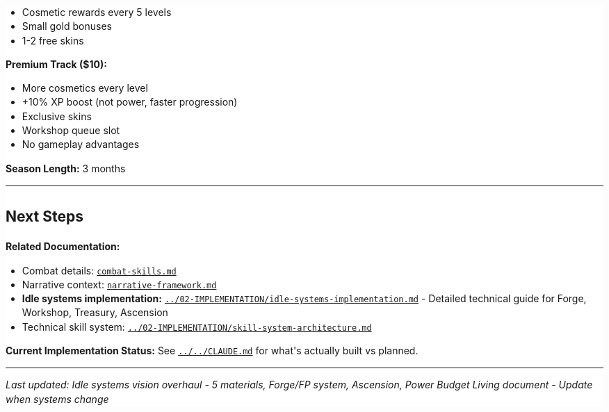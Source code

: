 - Cosmetic rewards every 5 levels
- Small gold bonuses
- 1-2 free skins

**Premium Track ($10):**

- More cosmetics every level
- +10% XP boost (not power, faster progression)
- Exclusive skins
- Workshop queue slot
- No gameplay advantages

**Season Length:** 3 months

---

## Next Steps

**Related Documentation:**

- Combat details: [`combat-skills.md`](combat-skills.md)
- Narrative context: [`narrative-framework.md`](narrative-framework.md)
- **Idle systems implementation:** [`../02-IMPLEMENTATION/idle-systems-implementation.md`](../02-IMPLEMENTATION/idle-systems-implementation.md) - Detailed technical guide for Forge, Workshop, Treasury, Ascension
- Technical skill system: [`../02-IMPLEMENTATION/skill-system-architecture.md`](../02-IMPLEMENTATION/skill-system-architecture.md)

**Current Implementation Status:**
See [`../../CLAUDE.md`](../../CLAUDE.md) for what's actually built vs planned.

---

_Last updated: Idle systems vision overhaul - 5 materials, Forge/FP system, Ascension, Power Budget_
_Living document - Update when systems change_
